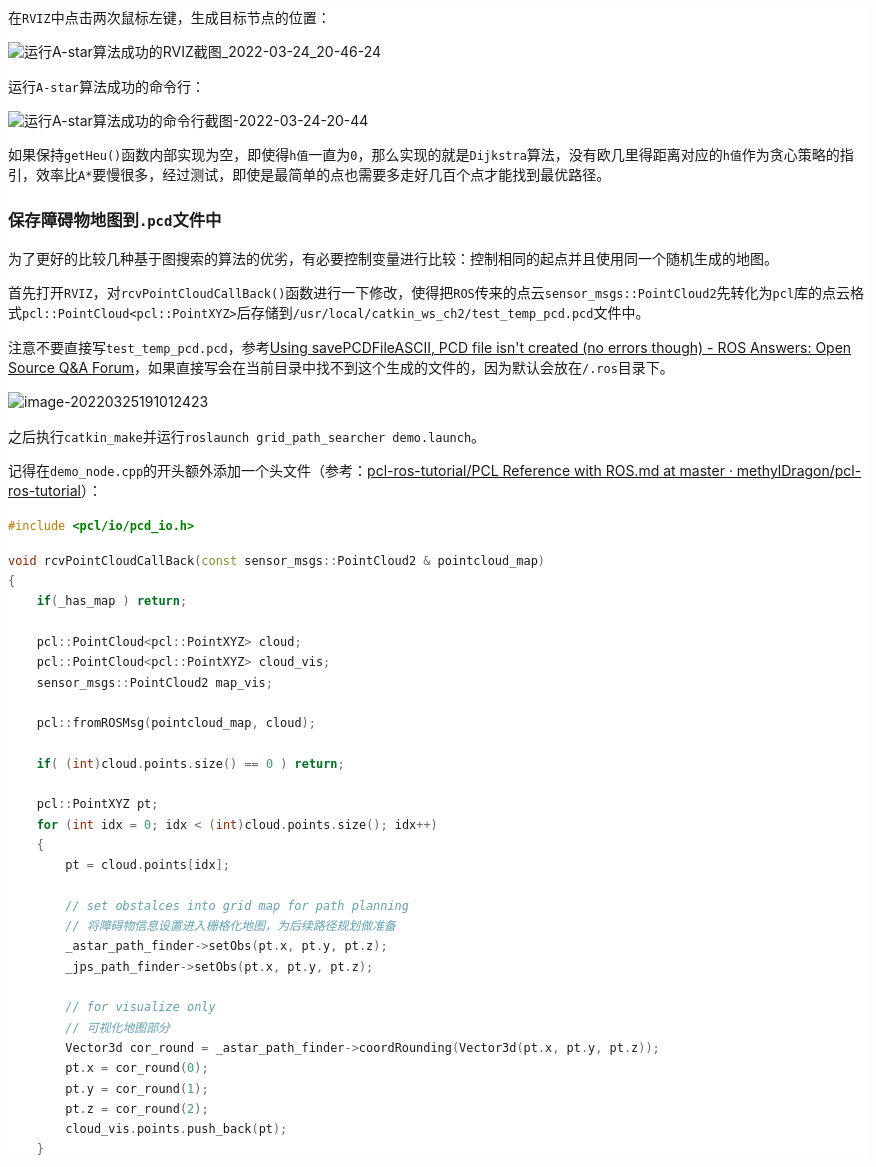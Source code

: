 在`RVIZ`中点击两次鼠标左键，生成目标节点的位置：

![运行A-star算法成功的RVIZ截图_2022-03-24_20-46-24](https://raw.githubusercontent.com/zhuoqun-chen/PicGoCDN/main/blog_img_2022/202203250023379.png)

运行`A-star`算法成功的命令行：

![运行A-star算法成功的命令行截图-2022-03-24-20-44](https://raw.githubusercontent.com/zhuoqun-chen/PicGoCDN/main/blog_img_2022/202203250023380.png)

如果保持`getHeu()`函数内部实现为空，即使得`h值`一直为`0`，那么实现的就是`Dijkstra`算法，没有欧几里得距离对应的`h值`作为贪心策略的指引，效率比`A*`要慢很多，经过测试，即使是最简单的点也需要多走好几百个点才能找到最优路径。



### 保存障碍物地图到`.pcd`文件中

为了更好的比较几种基于图搜索的算法的优劣，有必要控制变量进行比较：控制相同的起点并且使用同一个随机生成的地图。

首先打开`RVIZ`，对`rcvPointCloudCallBack()`函数进行一下修改，使得把`ROS`传来的点云`sensor_msgs::PointCloud2`先转化为`pcl`库的点云格式`pcl::PointCloud<pcl::PointXYZ>`后存储到`/usr/local/catkin_ws_ch2/test_temp_pcd.pcd`文件中。

注意不要直接写`test_temp_pcd.pcd`，参考[Using savePCDFileASCII, PCD file isn't created (no errors though) - ROS Answers: Open Source Q&A Forum](https://answers.ros.org/question/239842/using-savepcdfileascii-pcd-file-isnt-created-no-errors-though/)，如果直接写会在当前目录中找不到这个生成的文件的，因为默认会放在`/.ros`目录下。

![image-20220325191012423](https://cdn.jsdelivr.net/gh/zhuoqun-chen/PicGoCDN@main/blog_img_2022/202203252320827.png)

之后执行`catkin_make`并运行`roslaunch grid_path_searcher demo.launch`。



记得在`demo_node.cpp`的开头额外添加一个头文件（参考：[pcl-ros-tutorial/PCL Reference with ROS.md at master · methylDragon/pcl-ros-tutorial](https://github.com/methylDragon/pcl-ros-tutorial/blob/master/PCL%20Reference%20with%20ROS.md)）：

```C++
#include <pcl/io/pcd_io.h>
```

```C++
void rcvPointCloudCallBack(const sensor_msgs::PointCloud2 & pointcloud_map)
{   
    if(_has_map ) return;

    pcl::PointCloud<pcl::PointXYZ> cloud;
    pcl::PointCloud<pcl::PointXYZ> cloud_vis;
    sensor_msgs::PointCloud2 map_vis;

    pcl::fromROSMsg(pointcloud_map, cloud);
    
    if( (int)cloud.points.size() == 0 ) return;

    pcl::PointXYZ pt;
    for (int idx = 0; idx < (int)cloud.points.size(); idx++)
    {    
        pt = cloud.points[idx];        

        // set obstalces into grid map for path planning
        // 将障碍物信息设置进入栅格化地图，为后续路径规划做准备 
        _astar_path_finder->setObs(pt.x, pt.y, pt.z);
        _jps_path_finder->setObs(pt.x, pt.y, pt.z);

        // for visualize only
        // 可视化地图部分
        Vector3d cor_round = _astar_path_finder->coordRounding(Vector3d(pt.x, pt.y, pt.z));
        pt.x = cor_round(0);
        pt.y = cor_round(1);
        pt.z = cor_round(2);
        cloud_vis.points.push_back(pt);
    }
```
